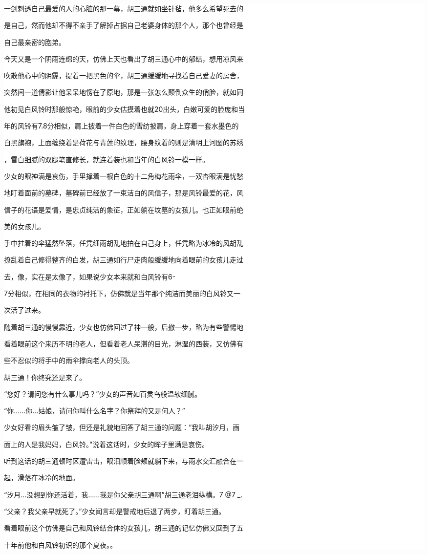 一剑刺透自己最爱的人的心脏的那一幕，胡三通就如坐针毡，他多么希望死去的

是自己，然而他却不得不亲手了解掉占据自己老婆身体的那个人，那个也曾经是

自己最亲密的胞弟。

今天又是一个阴雨连绵的天，仿佛上天也看出了胡三通心中的郁结，想用凉风来

吹散他心中的阴霾，提着一把黑色的伞，胡三通缓缓地寻找着自己爱妻的房舍，

突然间一道倩影让他呆呆地愣在了原地，那是一张怎么颠倒众生的俏脸，就如同

他初见白风铃时那般惊艳，眼前的少女估摸着也就20出头，白嫩可爱的脸庞和当

年的风铃有7.8分相似，肩上披着一件白色的雪纺披肩，身上穿着一套水墨色的

白黑旗袍，上面缠绕着是荷花与青莲的纹理，腰身纹着的则是清明上河图的苏绣

，雪白细腻的双腿笔直修长，就连着装也和当年的白风铃一模一样。

少女的眼神满是哀伤，手里撑着一根白色的十二角梅花雨伞，一双杏眼满是忧愁

地盯着面前的墓碑，墓碑前已经放了一束洁白的风信子，那是风铃最爱的花，风

信子的花语是爱情，是忠贞纯洁的象征，正如躺在坟墓的女孩儿。也正如眼前绝

美的女孩儿。

手中拄着的伞猛然坠落，任凭细雨胡乱地拍在自己身上，任凭略为冰冷的风胡乱

撩乱着自己修得整齐的白发，胡三通如行尸走肉般缓缓地向着眼前的女孩儿走过

去，像，实在是太像了，如果说少女本来就和白风铃有6-

7分相似，在相同的衣物的衬托下，仿佛就是当年那个纯洁而美丽的白风铃又一

次活了过来。

随着胡三通的慢慢靠近，少女也仿佛回过了神一般，后撤一步，略为有些警惕地

看着眼前这个来历不明的老人，但看着老人呆滞的目光，淋湿的西装，又仿佛有

些不忍似的将手中的雨伞撑向老人的头顶。

胡三通！你终究还是来了。

“您好？请问您有什么事儿吗？”少女的声音如百灵鸟般温软细腻。

“你……你…姑娘，请问你叫什么名字？你祭拜的又是何人？”

少女好看的眉头皱了皱，但还是礼貌地回答了胡三通的问题：“我叫胡汐月，画

面上的人是我妈妈，白风铃。”说着这话时，少女的眸子里满是哀伤。

听到这话的胡三通顿时区遭雷击，眼泪顺着脸颊就躺下来，与雨水交汇融合在一

起，滑落在冰冷的地面。

“汐月…没想到你还活着，我……我是你父亲胡三通啊”胡三通老泪纵横。7 @7 _.

“父亲？我父亲早就死了。”少女闻言却是警戒地后退了两步，盯着胡三通。

看着眼前这个仿佛是自己和风铃结合体的女孩儿，胡三通的记忆仿佛又回到了五

十年前他和白风铃初识的那个夏夜。。
